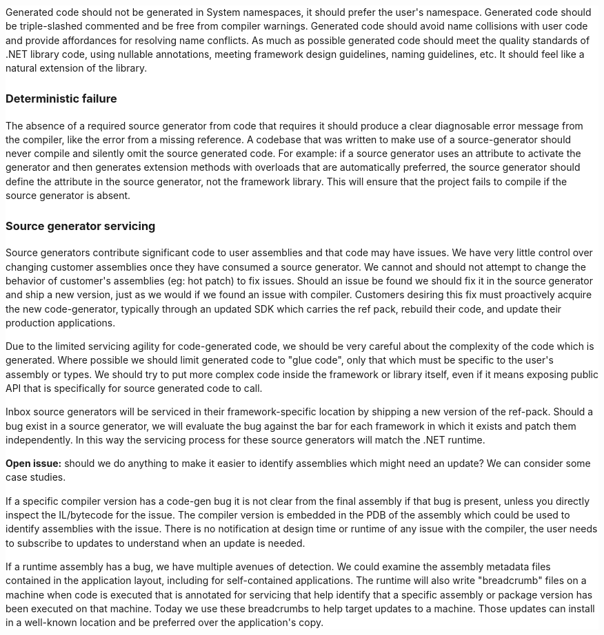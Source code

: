 Generated code should not be generated in System namespaces, it should prefer the user's namespace.  Generated code should be triple-slashed commented and be free from compiler warnings.  Generated code should avoid name collisions with user code and provide affordances for resolving name conflicts.  As much as possible generated code should meet the quality standards of .NET library code, using nullable annotations, meeting framework design guidelines, naming guidelines, etc.  It should feel like a natural extension of the library.

### Deterministic failure

The absence of a required source generator from code that requires it should produce a clear diagnosable error message from the compiler, like the error from a missing reference.  A codebase that was written to make use of a source-generator should never compile and silently omit the source generated code.  For example: if a source generator uses an attribute to activate the generator and then generates extension methods with overloads that are automatically preferred, the source generator should define the attribute in the source generator, not the framework library.  This will ensure that the project fails to compile if the source generator is absent.

### Source generator servicing

Source generators contribute significant code to user assemblies and that code may have issues.  We have very little control over changing customer assemblies once they have consumed a source generator.  We cannot and should not attempt to change the behavior of customer's assemblies (eg: hot patch) to fix issues.  Should an issue be found we should fix it in the source generator and ship a new version, just as we would if we found an issue with compiler.  Customers desiring this fix must proactively acquire the new code-generator, typically through an updated SDK which carries the ref pack, rebuild their code, and update their production applications.

Due to the limited servicing agility for code-generated code, we should be very careful about the complexity of the code which is generated.  Where possible we should limit generated code to "glue code", only that which must be specific to the user's assembly or types.  We should try to put more complex code inside the framework or library itself, even if it means exposing public API that is specifically for source generated code to call.

Inbox source generators will be serviced in their framework-specific location by shipping a new version of the ref-pack.  Should a bug exist in a source generator, we will evaluate the bug against the bar for each framework in which it exists and patch them independently.  In this way the servicing process for these source generators will match the .NET runtime.

**Open issue:** should we do anything to make it easier to identify assemblies which might need an update?  We can consider some case studies.  

If a specific compiler version has a code-gen bug it is not clear from the final assembly if that bug is present, unless you directly inspect the IL/bytecode for the issue.  The compiler version is embedded in the PDB of the assembly which could be used to identify assemblies with the issue.  There is no notification at design time or runtime of any issue with the compiler, the user needs to subscribe to updates to understand when an update is needed.

If a runtime assembly has a bug, we have multiple avenues of detection.  We could examine the assembly metadata files contained in the application layout, including for self-contained applications.  The runtime will also write "breadcrumb" files on a machine when code is executed that is annotated for servicing that help identify that a specific assembly or package version has been executed on that machine.  Today we use these breadcrumbs to help target updates to a machine.  Those updates can install in a well-known location and be preferred over the application's copy.
